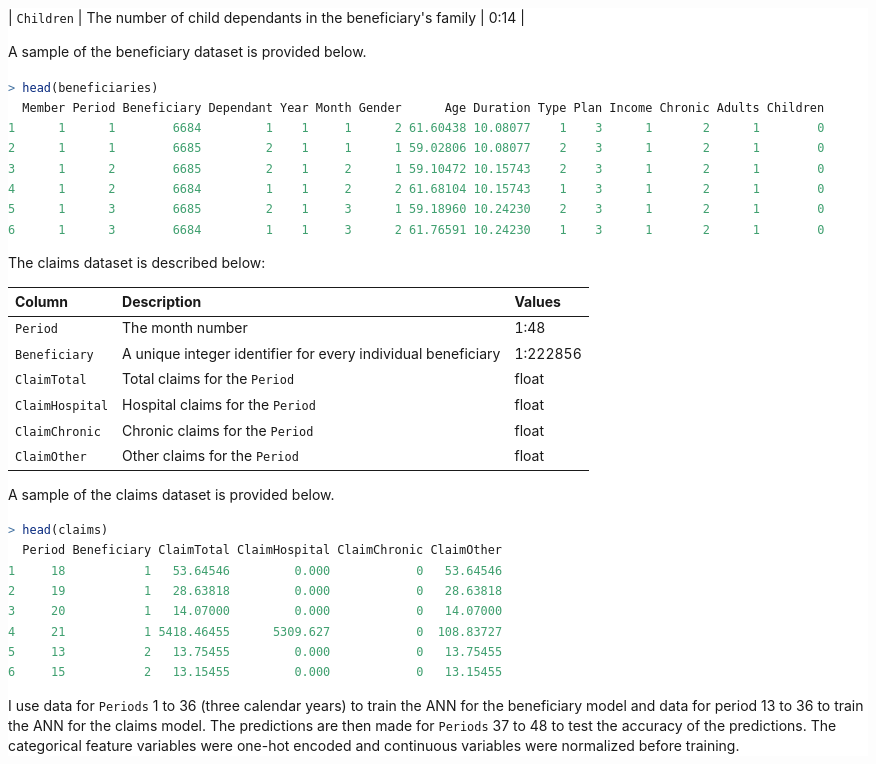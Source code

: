 | `Children` | The number of child dependants in the beneficiary's family | 0:14 |

A sample of the beneficiary dataset is provided below.

```r
> head(beneficiaries)
  Member Period Beneficiary Dependant Year Month Gender      Age Duration Type Plan Income Chronic Adults Children
1      1      1        6684         1    1     1      2 61.60438 10.08077    1    3      1       2      1        0
2      1      1        6685         2    1     1      1 59.02806 10.08077    2    3      1       2      1        0
3      1      2        6685         2    1     2      1 59.10472 10.15743    2    3      1       2      1        0
4      1      2        6684         1    1     2      2 61.68104 10.15743    1    3      1       2      1        0
5      1      3        6685         2    1     3      1 59.18960 10.24230    2    3      1       2      1        0
6      1      3        6684         1    1     3      2 61.76591 10.24230    1    3      1       2      1        0
```

The claims dataset is described below:

| Column | Description | Values |
| :--- | :--- | :--- |
| `Period` | The month number | 1:48 |
| `Beneficiary` | A unique integer identifier for every individual beneficiary | 1:222856 |
| `ClaimTotal` | Total claims for the `Period` | float |
| `ClaimHospital` | Hospital claims for the `Period` | float |
| `ClaimChronic` | Chronic claims for the `Period` | float |
| `ClaimOther` | Other claims for the `Period` | float |

A sample of the claims dataset is provided below.

```r
> head(claims)
  Period Beneficiary ClaimTotal ClaimHospital ClaimChronic ClaimOther
1     18           1   53.64546         0.000            0   53.64546
2     19           1   28.63818         0.000            0   28.63818
3     20           1   14.07000         0.000            0   14.07000
4     21           1 5418.46455      5309.627            0  108.83727
5     13           2   13.75455         0.000            0   13.75455
6     15           2   13.15455         0.000            0   13.15455
```

I use data for `Periods` 1 to 36 (three calendar years) to train the ANN for the beneficiary model and data for period 13 to 36 to train the ANN for the claims model. The predictions are then made for `Periods` 37 to 48 to test the accuracy of the predictions. The categorical feature variables were one-hot encoded and continuous variables were normalized before training.
